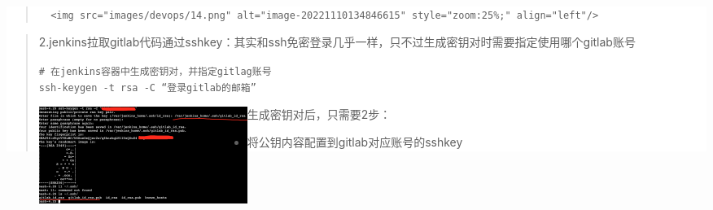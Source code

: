 >       <img src="images/devops/14.png" alt="image-20221110134846615" style="zoom:25%;" align="left"/>

> 2.jenkins拉取gitlab代码通过sshkey：其实和ssh免密登录几乎一样，只不过生成密钥对时需要指定使用哪个gitlab账号
>
> ```
> # 在jenkins容器中生成密钥对，并指定gitlag账号
> ssh-keygen -t rsa -C “登录gitlab的邮箱”
> ```
>
> <img src="images/devops/15.png" alt="image-20221110144002245" style="zoom:25%;" align="left"/>
>
> 生成密钥对后，只需要2步：
>
> - 将公钥内容配置到gitlab对应账号的sshkey
>
